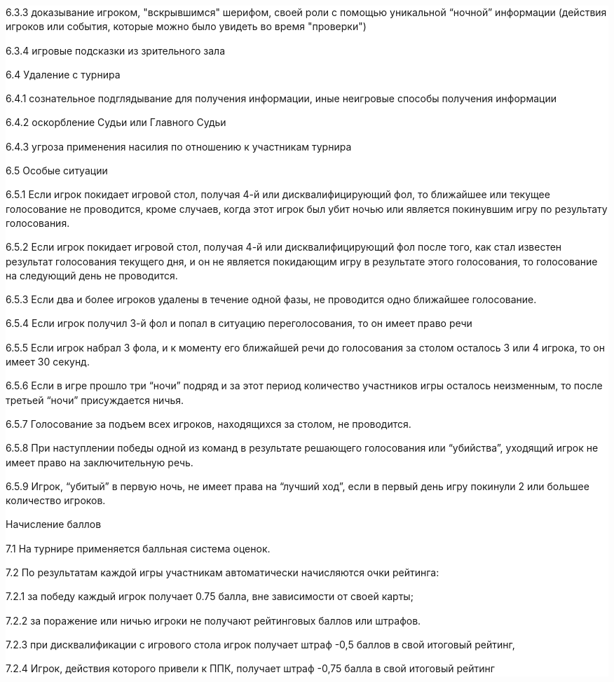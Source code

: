 6.3.3 доказывание игроком, "вскрывшимся" шерифом, своей роли с помощью уникальной “ночной” информации (действия игроков или события, которые можно было увидеть во время "проверки")

6.3.4 игровые подсказки из зрительного зала



6.4 Удаление с турнира

6.4.1 сознательное подглядывание для получения информации, иные неигровые способы получения информации

6.4.2 оскорбление Судьи или Главного Судьи

6.4.3 угроза применения насилия по отношению к участникам турнира


6.5 Особые ситуации

6.5.1 Если игрок покидает игровой стол, получая 4-й или дисквалифицирующий фол, то ближайшее или текущее голосование не проводится, кроме случаев, когда этот игрок был убит ночью или является покинувшим игру по результату голосования.

6.5.2 Если игрок покидает игровой стол, получая 4-й или дисквалифицирующий фол после того, как стал известен результат голосования текущего дня, и он не является покидающим игру в результате этого голосования, то голосование на следующий день не проводится.

6.5.3 Если два и более игроков удалены в течение одной фазы, не проводится одно ближайшее голосование.

6.5.4 Если игрок получил 3-й фол и попал в ситуацию переголосования, то он имеет право речи

6.5.5 Если игрок набрал 3 фола, и к моменту его ближайшей речи до голосования за столом осталось 3 или 4 игрока, то он имеет 30 секунд.

6.5.6 Если в игре прошло три “ночи” подряд и за этот период количество участников игры осталось неизменным, то после третьей “ночи” присуждается ничья.

6.5.7 Голосование за подъем всех игроков, находящихся за столом, не проводится.

6.5.8 При наступлении победы одной из команд в результате решающего голосования или “убийства”, уходящий игрок не имеет право на заключительную речь.

6.5.9 Игрок, “убитый” в первую ночь, не имеет права на “лучший ход”, если в первый день игру покинули 2 или большее количество игроков.



Начисление баллов

7.1 На турнире применяется балльная система оценок.

7.2 По результатам каждой игры участникам автоматически начисляются очки рейтинга:


7.2.1 за победу каждый игрок получает 0.75 балла, вне зависимости от своей карты;

7.2.2 за поражение или ничью игроки не получают рейтинговых баллов или штрафов.

7.2.3 при дисквалификации с игрового стола игрок получает штраф -0,5 баллов в свой итоговый рейтинг,

7.2.4 Игрок, действия которого привели к ППК, получает штраф -0,75 балла в свой итоговый рейтинг
